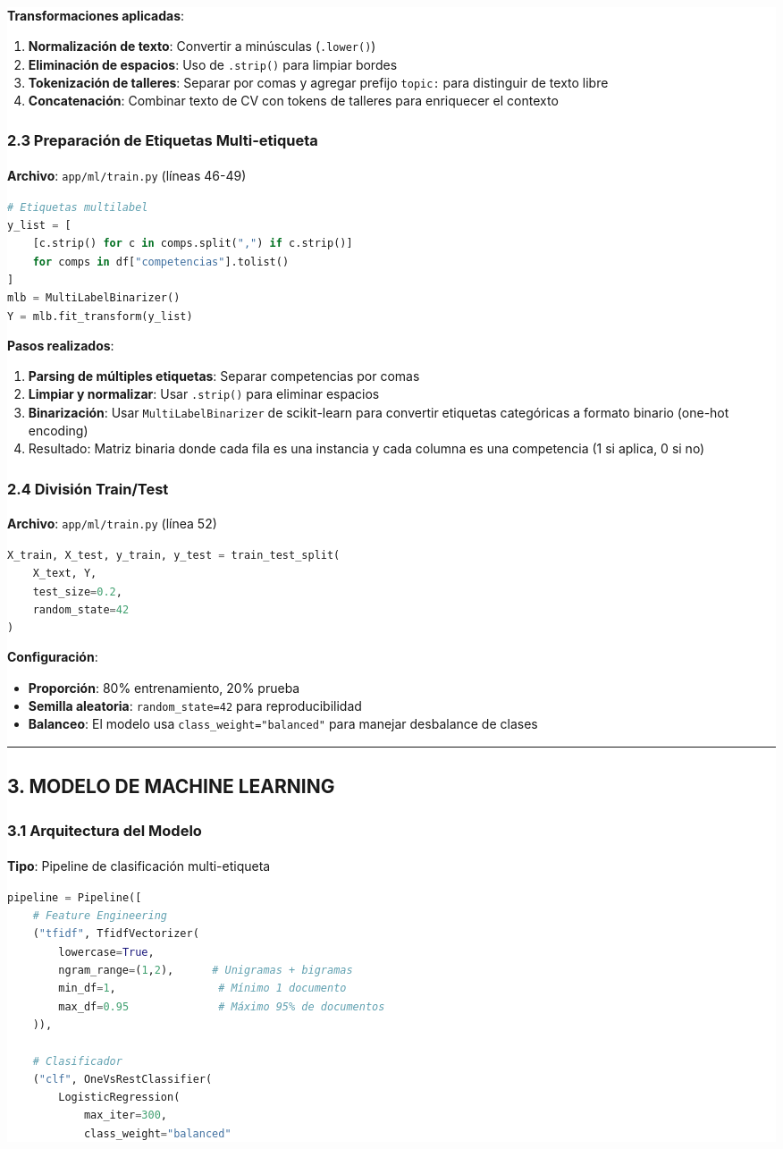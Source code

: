 **Transformaciones aplicadas**:
1. **Normalización de texto**: Convertir a minúsculas (`.lower()`)
2. **Eliminación de espacios**: Uso de `.strip()` para limpiar bordes
3. **Tokenización de talleres**: Separar por comas y agregar prefijo `topic:` para distinguir de texto libre
4. **Concatenación**: Combinar texto de CV con tokens de talleres para enriquecer el contexto

### 2.3 Preparación de Etiquetas Multi-etiqueta
**Archivo**: `app/ml/train.py` (líneas 46-49)

```python
# Etiquetas multilabel
y_list = [ 
    [c.strip() for c in comps.split(",") if c.strip()] 
    for comps in df["competencias"].tolist() 
]
mlb = MultiLabelBinarizer()
Y = mlb.fit_transform(y_list)
```

**Pasos realizados**:
1. **Parsing de múltiples etiquetas**: Separar competencias por comas
2. **Limpiar y normalizar**: Usar `.strip()` para eliminar espacios
3. **Binarización**: Usar `MultiLabelBinarizer` de scikit-learn para convertir etiquetas categóricas a formato binario (one-hot encoding)
4. Resultado: Matriz binaria donde cada fila es una instancia y cada columna es una competencia (1 si aplica, 0 si no)

### 2.4 División Train/Test
**Archivo**: `app/ml/train.py` (línea 52)

```python
X_train, X_test, y_train, y_test = train_test_split(
    X_text, Y, 
    test_size=0.2, 
    random_state=42
)
```

**Configuración**:
- **Proporción**: 80% entrenamiento, 20% prueba
- **Semilla aleatoria**: `random_state=42` para reproducibilidad
- **Balanceo**: El modelo usa `class_weight="balanced"` para manejar desbalance de clases

---

## 3. MODELO DE MACHINE LEARNING

### 3.1 Arquitectura del Modelo
**Tipo**: Pipeline de clasificación multi-etiqueta

```python
pipeline = Pipeline([
    # Feature Engineering
    ("tfidf", TfidfVectorizer(
        lowercase=True,
        ngram_range=(1,2),      # Unigramas + bigramas
        min_df=1,                # Mínimo 1 documento
        max_df=0.95              # Máximo 95% de documentos
    )),
    
    # Clasificador
    ("clf", OneVsRestClassifier(
        LogisticRegression(
            max_iter=300, 
            class_weight="balanced"
```